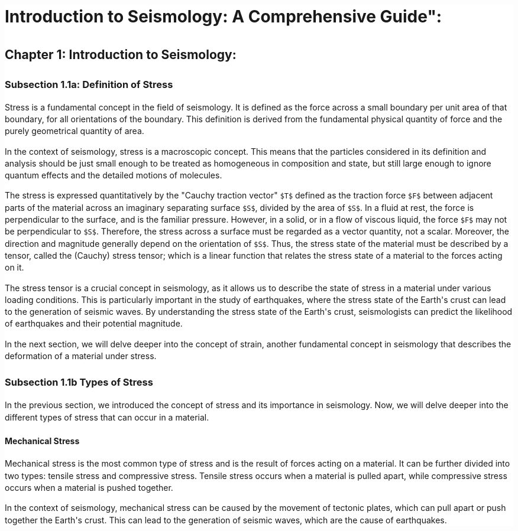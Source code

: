 
# Introduction to Seismology: A Comprehensive Guide":

## Chapter 1: Introduction to Seismology:




### Subsection 1.1a: Definition of Stress

Stress is a fundamental concept in the field of seismology. It is defined as the force across a small boundary per unit area of that boundary, for all orientations of the boundary. This definition is derived from the fundamental physical quantity of force and the purely geometrical quantity of area. 

In the context of seismology, stress is a macroscopic concept. This means that the particles considered in its definition and analysis should be just small enough to be treated as homogeneous in composition and state, but still large enough to ignore quantum effects and the detailed motions of molecules. 

The stress is expressed quantitatively by the "Cauchy traction vector" `$T$` defined as the traction force `$F$` between adjacent parts of the material across an imaginary separating surface `$S$`, divided by the area of `$S$`. In a fluid at rest, the force is perpendicular to the surface, and is the familiar pressure. However, in a solid, or in a flow of viscous liquid, the force `$F$` may not be perpendicular to `$S$`. Therefore, the stress across a surface must be regarded as a vector quantity, not a scalar. Moreover, the direction and magnitude generally depend on the orientation of `$S$`. Thus, the stress state of the material must be described by a tensor, called the (Cauchy) stress tensor; which is a linear function that relates the stress state of a material to the forces acting on it.

The stress tensor is a crucial concept in seismology, as it allows us to describe the state of stress in a material under various loading conditions. This is particularly important in the study of earthquakes, where the stress state of the Earth's crust can lead to the generation of seismic waves. By understanding the stress state of the Earth's crust, seismologists can predict the likelihood of earthquakes and their potential magnitude.

In the next section, we will delve deeper into the concept of strain, another fundamental concept in seismology that describes the deformation of a material under stress.




### Subsection 1.1b Types of Stress

In the previous section, we introduced the concept of stress and its importance in seismology. Now, we will delve deeper into the different types of stress that can occur in a material. 

#### Mechanical Stress

Mechanical stress is the most common type of stress and is the result of forces acting on a material. It can be further divided into two types: tensile stress and compressive stress. Tensile stress occurs when a material is pulled apart, while compressive stress occurs when a material is pushed together. 

In the context of seismology, mechanical stress can be caused by the movement of tectonic plates, which can pull apart or push together the Earth's crust. This can lead to the generation of seismic waves, which are the cause of earthquakes.
